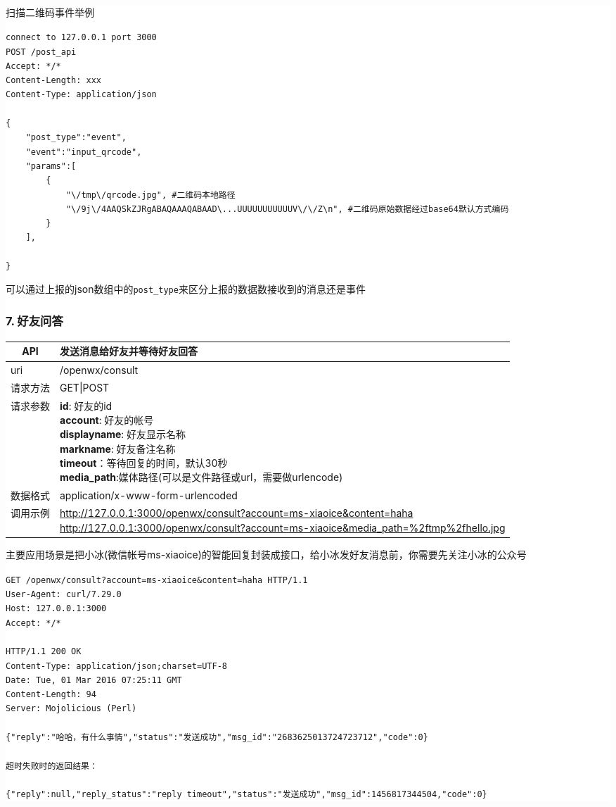 
扫描二维码事件举例

```
connect to 127.0.0.1 port 3000
POST /post_api
Accept: */*
Content-Length: xxx
Content-Type: application/json

{
    "post_type":"event",
    "event":"input_qrcode",
    "params":[
        {
            "\/tmp\/qrcode.jpg", #二维码本地路径
            "\/9j\/4AAQSkZJRgABAQAAAQABAAD\...UUUUUUUUUUUV\/\/Z\n", #二维码原始数据经过base64默认方式编码
        }
    ],

}

```

可以通过上报的json数组中的`post_type`来区分上报的数据数接收到的消息还是事件

### 7. 好友问答
|   API  |发送消息给好友并等待好友回答
|--------|:------------------------------------------|
|uri     |/openwx/consult|
|请求方法|GET\|POST|
|请求参数|**id**: 好友的id<br>**account**: 好友的帐号<br>**displayname**: 好友显示名称<br>**markname**: 好友备注名称<br>**timeout**：等待回复的时间，默认30秒<br>**media_path**:媒体路径(可以是文件路径或url，需要做urlencode)|
|数据格式|application/x-www-form-urlencoded|
|调用示例|http://127.0.0.1:3000/openwx/consult?account=ms-xiaoice&content=haha<br>http://127.0.0.1:3000/openwx/consult?account=ms-xiaoice&media_path=%2ftmp%2fhello.jpg|

主要应用场景是把小冰(微信帐号ms-xiaoice)的智能回复封装成接口，给小冰发好友消息前，你需要先关注小冰的公众号
```
GET /openwx/consult?account=ms-xiaoice&content=haha HTTP/1.1
User-Agent: curl/7.29.0
Host: 127.0.0.1:3000
Accept: */*

HTTP/1.1 200 OK
Content-Type: application/json;charset=UTF-8
Date: Tue, 01 Mar 2016 07:25:11 GMT
Content-Length: 94
Server: Mojolicious (Perl)

{"reply":"哈哈，有什么事情","status":"发送成功","msg_id":"2683625013724723712","code":0}

超时失败时的返回结果：

{"reply":null,"reply_status":"reply timeout","status":"发送成功","msg_id":1456817344504,"code":0}
```
